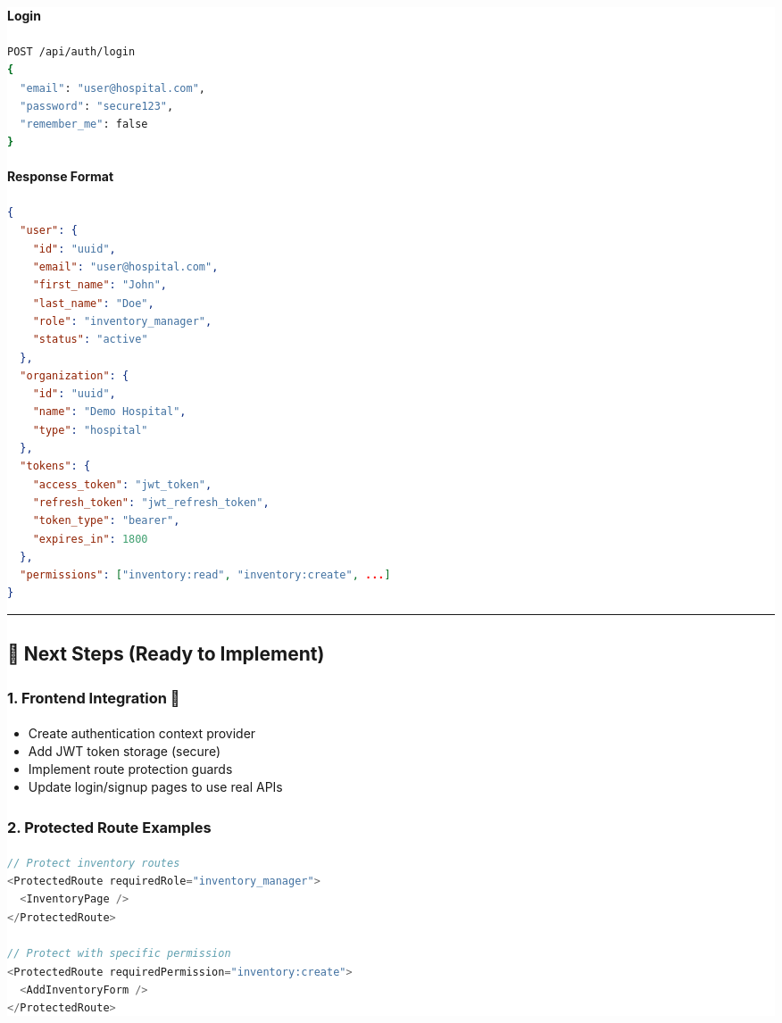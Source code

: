 #### **Login**
```bash
POST /api/auth/login
{
  "email": "user@hospital.com",
  "password": "secure123",
  "remember_me": false
}
```

#### **Response Format**
```json
{
  "user": {
    "id": "uuid",
    "email": "user@hospital.com",
    "first_name": "John",
    "last_name": "Doe",
    "role": "inventory_manager",
    "status": "active"
  },
  "organization": {
    "id": "uuid",
    "name": "Demo Hospital",
    "type": "hospital"
  },
  "tokens": {
    "access_token": "jwt_token",
    "refresh_token": "jwt_refresh_token",
    "token_type": "bearer",
    "expires_in": 1800
  },
  "permissions": ["inventory:read", "inventory:create", ...]
}
```

---

## 🔄 **Next Steps (Ready to Implement)**

### **1. Frontend Integration** 🎯
- Create authentication context provider
- Add JWT token storage (secure)
- Implement route protection guards
- Update login/signup pages to use real APIs

### **2. Protected Route Examples**
```typescript
// Protect inventory routes
<ProtectedRoute requiredRole="inventory_manager">
  <InventoryPage />
</ProtectedRoute>

// Protect with specific permission
<ProtectedRoute requiredPermission="inventory:create">
  <AddInventoryForm />
</ProtectedRoute>
```
